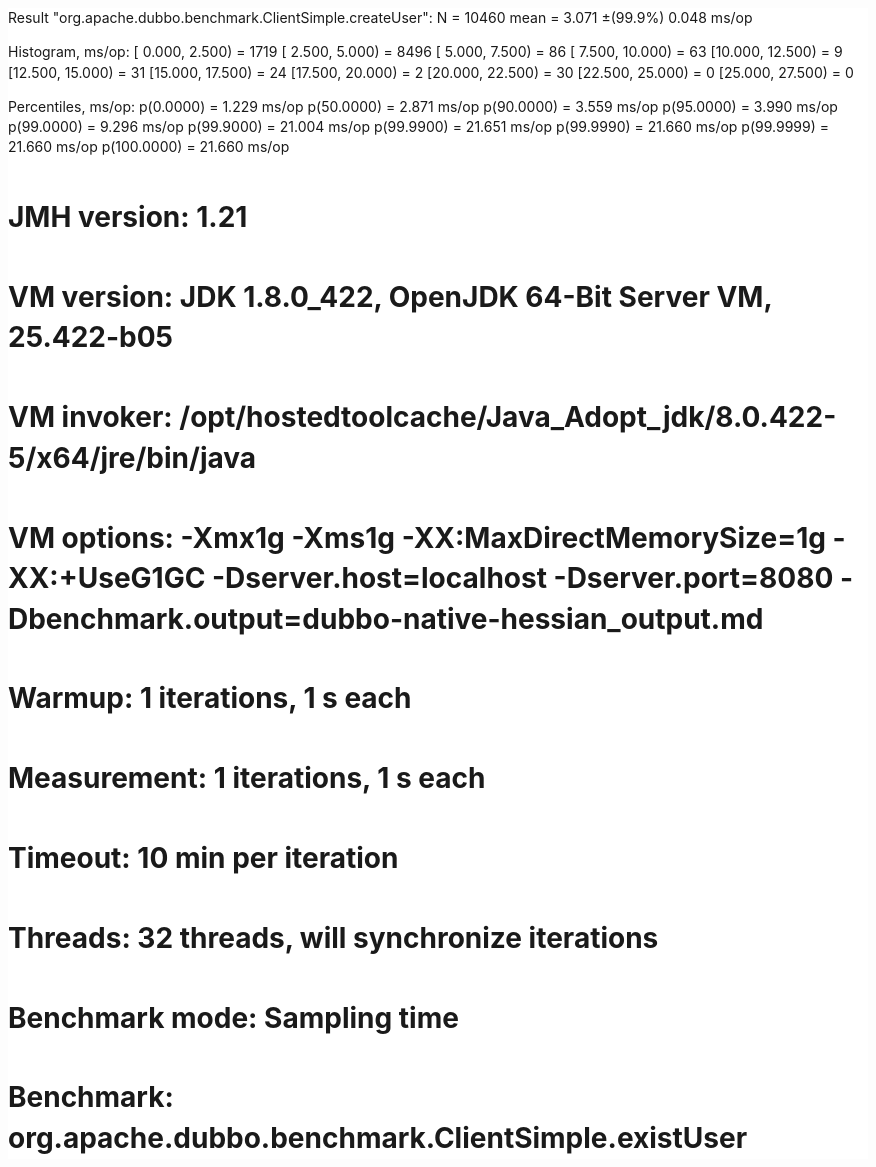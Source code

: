 

Result "org.apache.dubbo.benchmark.ClientSimple.createUser":
  N = 10460
  mean =      3.071 ±(99.9%) 0.048 ms/op

  Histogram, ms/op:
    [ 0.000,  2.500) = 1719 
    [ 2.500,  5.000) = 8496 
    [ 5.000,  7.500) = 86 
    [ 7.500, 10.000) = 63 
    [10.000, 12.500) = 9 
    [12.500, 15.000) = 31 
    [15.000, 17.500) = 24 
    [17.500, 20.000) = 2 
    [20.000, 22.500) = 30 
    [22.500, 25.000) = 0 
    [25.000, 27.500) = 0 

  Percentiles, ms/op:
      p(0.0000) =      1.229 ms/op
     p(50.0000) =      2.871 ms/op
     p(90.0000) =      3.559 ms/op
     p(95.0000) =      3.990 ms/op
     p(99.0000) =      9.296 ms/op
     p(99.9000) =     21.004 ms/op
     p(99.9900) =     21.651 ms/op
     p(99.9990) =     21.660 ms/op
     p(99.9999) =     21.660 ms/op
    p(100.0000) =     21.660 ms/op


# JMH version: 1.21
# VM version: JDK 1.8.0_422, OpenJDK 64-Bit Server VM, 25.422-b05
# VM invoker: /opt/hostedtoolcache/Java_Adopt_jdk/8.0.422-5/x64/jre/bin/java
# VM options: -Xmx1g -Xms1g -XX:MaxDirectMemorySize=1g -XX:+UseG1GC -Dserver.host=localhost -Dserver.port=8080 -Dbenchmark.output=dubbo-native-hessian_output.md
# Warmup: 1 iterations, 1 s each
# Measurement: 1 iterations, 1 s each
# Timeout: 10 min per iteration
# Threads: 32 threads, will synchronize iterations
# Benchmark mode: Sampling time
# Benchmark: org.apache.dubbo.benchmark.ClientSimple.existUser
